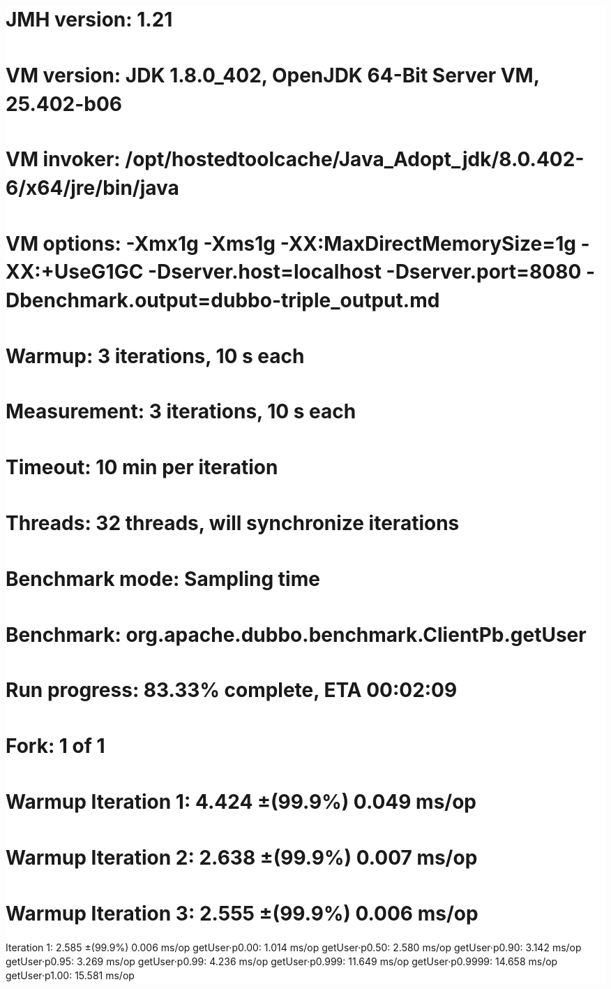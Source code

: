 
# JMH version: 1.21
# VM version: JDK 1.8.0_402, OpenJDK 64-Bit Server VM, 25.402-b06
# VM invoker: /opt/hostedtoolcache/Java_Adopt_jdk/8.0.402-6/x64/jre/bin/java
# VM options: -Xmx1g -Xms1g -XX:MaxDirectMemorySize=1g -XX:+UseG1GC -Dserver.host=localhost -Dserver.port=8080 -Dbenchmark.output=dubbo-triple_output.md
# Warmup: 3 iterations, 10 s each
# Measurement: 3 iterations, 10 s each
# Timeout: 10 min per iteration
# Threads: 32 threads, will synchronize iterations
# Benchmark mode: Sampling time
# Benchmark: org.apache.dubbo.benchmark.ClientPb.getUser

# Run progress: 83.33% complete, ETA 00:02:09
# Fork: 1 of 1
# Warmup Iteration   1: 4.424 ±(99.9%) 0.049 ms/op
# Warmup Iteration   2: 2.638 ±(99.9%) 0.007 ms/op
# Warmup Iteration   3: 2.555 ±(99.9%) 0.006 ms/op
Iteration   1: 2.585 ±(99.9%) 0.006 ms/op
                 getUser·p0.00:   1.014 ms/op
                 getUser·p0.50:   2.580 ms/op
                 getUser·p0.90:   3.142 ms/op
                 getUser·p0.95:   3.269 ms/op
                 getUser·p0.99:   4.236 ms/op
                 getUser·p0.999:  11.649 ms/op
                 getUser·p0.9999: 14.658 ms/op
                 getUser·p1.00:   15.581 ms/op
